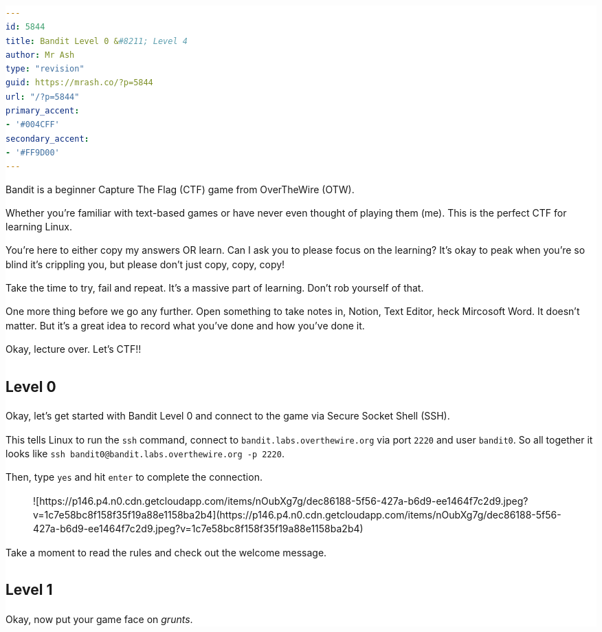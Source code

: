 ```yaml
---
id: 5844
title: Bandit Level 0 &#8211; Level 4
author: Mr Ash
type: "revision"
guid: https://mrash.co/?p=5844
url: "/?p=5844"
primary_accent:
- '#004CFF'
secondary_accent:
- '#FF9D00'
---
```


Bandit is a beginner Capture The Flag (CTF) game from OverTheWire (OTW).

<figure class="wp-block-embed is-type-video is-provider-youtube wp-block-embed-youtube wp-embed-aspect-16-9 wp-has-aspect-ratio"><div class="wp-block-embed__wrapper"><iframe allow="accelerometer; autoplay; clipboard-write; encrypted-media; gyroscope; picture-in-picture" allowfullscreen="" frameborder="0" height="450" loading="lazy" src="https://www.youtube.com/embed/JjiG4CYxXgw?feature=oembed" title="OverTheWire Bandit Walkthrough | Beginner Capture The Flag (CTF) Guide | OTWBandit Level 0 - 4" width="800"></iframe></div></figure>Whether you’re familiar with text-based games or have never even thought of playing them (me). This is the perfect CTF for learning Linux.

You’re here to either copy my answers OR learn. Can I ask you to please focus on the learning? It’s okay to peak when you’re so blind it’s crippling you, but please don’t just copy, copy, copy!

Take the time to try, fail and repeat. It’s a massive part of learning. Don’t rob yourself of that.

One more thing before we go any further. Open something to take notes in, Notion, Text Editor, heck Mircosoft Word. It doesn’t matter. But it’s a great idea to record what you’ve done and how you’ve done it.

Okay, lecture over. Let’s CTF!!

## Level 0

Okay, let’s get started with Bandit Level 0 and connect to the game via Secure Socket Shell (SSH).

This tells Linux to run the `ssh` command, connect to `bandit.labs.overthewire.org` via port `2220` and user `bandit0`. So all together it looks like `ssh bandit0@bandit.labs.overthewire.org -p 2220`.

Then, type `yes` and hit `enter` to complete the connection.

<figure class="wp-block-image">![https://p146.p4.n0.cdn.getcloudapp.com/items/nOubXg7g/dec86188-5f56-427a-b6d9-ee1464f7c2d9.jpeg?v=1c7e58bc8f158f35f19a88e1158ba2b4](https://p146.p4.n0.cdn.getcloudapp.com/items/nOubXg7g/dec86188-5f56-427a-b6d9-ee1464f7c2d9.jpeg?v=1c7e58bc8f158f35f19a88e1158ba2b4)</figure>Take a moment to read the rules and check out the welcome message.

## Level 1

Okay, now put your game face on *grunts*.
